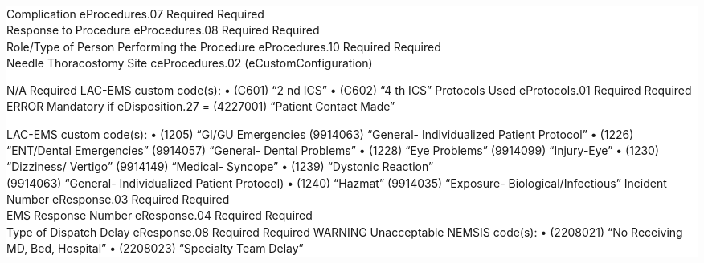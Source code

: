 Complication 
eProcedures.07 Required Required  
Response to 
Procedure 
eProcedures.08 Required Required  
Role/Type of 
Person Performing 
the Procedure 
eProcedures.10 Required Required  
Needle 
Thoracostomy Site 
ceProcedures.02 
(eCustomConfiguration) 
 
N/A Required LAC-EMS custom code(s): 
• (C601) “2
nd
 ICS” 
• (C602) “4
th
 ICS” 
Protocols Used  eProtocols.01 Required Required ERROR 
Mandatory if eDisposition.27 
= (4227001) “Patient Contact 
Made” 
 
LAC-EMS custom code(s): 
• (1205) “GI/GU 
Emergencies 
(9914063) “General-
Individualized Patient 
Protocol” 
• (1226) “ENT/Dental 
Emergencies” 
(9914057) “General-
Dental Problems” 
• (1228) “Eye Problems” 
(9914099) “Injury-Eye” 
• (1230) “Dizziness/ 
Vertigo” 
(9914149) “Medical-
Syncope” 
• (1239) “Dystonic 
Reaction”  
(9914063) “General-
Individualized Patient 
Protocol) 
• (1240) “Hazmat” 
(9914035) “Exposure-
Biological/Infectious” 
Incident Number eResponse.03 Required Required  
EMS Response 
Number 
eResponse.04 Required Required  
Type of Dispatch 
Delay 
eResponse.08 Required Required WARNING 
Unacceptable NEMSIS 
code(s): 
• (2208021) “No Receiving 
MD, Bed, Hospital” 
• (2208023) “Specialty 
Team Delay” 
